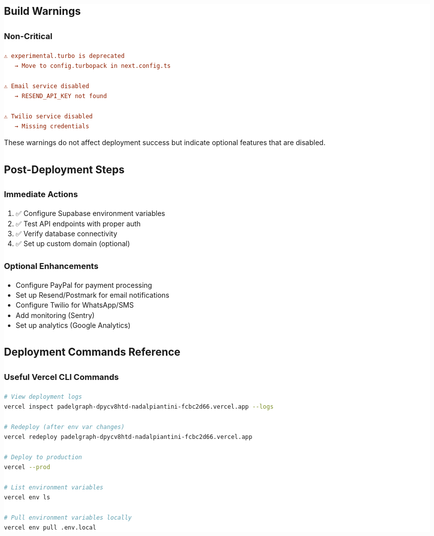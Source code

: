## Build Warnings

### Non-Critical

```ini
⚠️ experimental.turbo is deprecated
   → Move to config.turbopack in next.config.ts

⚠️ Email service disabled
   → RESEND_API_KEY not found

⚠️ Twilio service disabled
   → Missing credentials
```

These warnings do not affect deployment success but indicate optional features that are disabled.

## Post-Deployment Steps

### Immediate Actions

1. ✅ Configure Supabase environment variables
2. ✅ Test API endpoints with proper auth
3. ✅ Verify database connectivity
4. ✅ Set up custom domain (optional)

### Optional Enhancements

- Configure PayPal for payment processing
- Set up Resend/Postmark for email notifications
- Configure Twilio for WhatsApp/SMS
- Add monitoring (Sentry)
- Set up analytics (Google Analytics)

## Deployment Commands Reference

### Useful Vercel CLI Commands

```bash
# View deployment logs
vercel inspect padelgraph-dpycv8htd-nadalpiantini-fcbc2d66.vercel.app --logs

# Redeploy (after env var changes)
vercel redeploy padelgraph-dpycv8htd-nadalpiantini-fcbc2d66.vercel.app

# Deploy to production
vercel --prod

# List environment variables
vercel env ls

# Pull environment variables locally
vercel env pull .env.local
```

